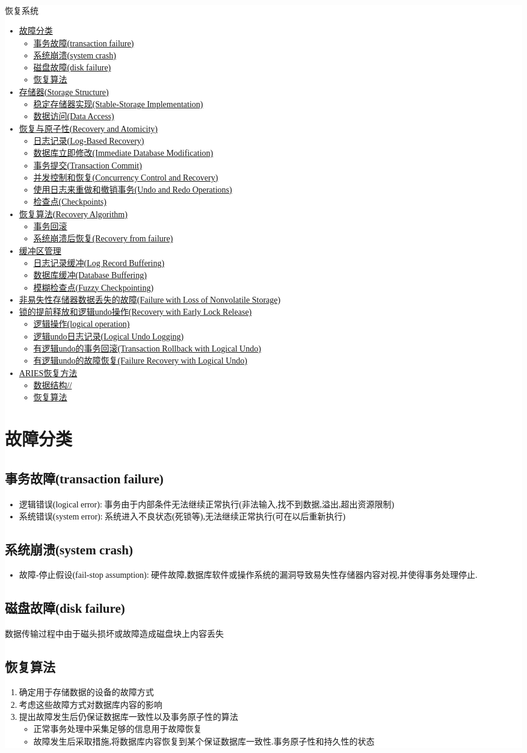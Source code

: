 恢复系统

<font face = "Consolas">




- [故障分类](#故障分类)
  - [事务故障(transaction failure)](#事务故障transaction-failure)
  - [系统崩溃(system crash)](#系统崩溃system-crash)
  - [磁盘故障(disk failure)](#磁盘故障disk-failure)
  - [恢复算法](#恢复算法)
- [存储器(Storage Structure)](#存储器storage-structure)
  - [稳定存储器实现(Stable-Storage Implementation)](#稳定存储器实现stable-storage-implementation)
  - [数据访问(Data Access)](#数据访问data-access)
- [恢复与原子性(Recovery and Atomicity)](#恢复与原子性recovery-and-atomicity)
  - [日志记录(Log-Based Recovery)](#日志记录log-based-recovery)
  - [数据库立即修改(Immediate Database Modification)](#数据库立即修改immediate-database-modification)
  - [事务提交(Transaction Commit)](#事务提交transaction-commit)
  - [并发控制和恢复(Concurrency Control and Recovery)](#并发控制和恢复concurrency-control-and-recovery)
  - [使用日志来重做和撤销事务(Undo and Redo Operations)](#使用日志来重做和撤销事务undo-and-redo-operations)
  - [检查点(Checkpoints)](#检查点checkpoints)
- [恢复算法(Recovery Algorithm)](#恢复算法recovery-algorithm)
  - [事务回滚](#事务回滚)
  - [系统崩溃后恢复(Recovery from failure)](#系统崩溃后恢复recovery-from-failure)
- [缓冲区管理](#缓冲区管理)
  - [日志记录缓冲(Log Record Buffering)](#日志记录缓冲log-record-buffering)
  - [数据库缓冲(Database Buffering)](#数据库缓冲database-buffering)
  - [模糊检查点(Fuzzy Checkpointing)](#模糊检查点fuzzy-checkpointing)
- [非易失性存储器数据丢失的故障(Failure with Loss of Nonvolatile Storage)](#非易失性存储器数据丢失的故障failure-with-loss-of-nonvolatile-storage)
- [锁的提前释放和逻辑undo操作(Recovery with Early Lock Release)](#锁的提前释放和逻辑undo操作recovery-with-early-lock-release)
  - [逻辑操作(logical operation)](#逻辑操作logical-operation)
  - [逻辑undo日志记录(Logical Undo Logging)](#逻辑undo日志记录logical-undo-logging)
  - [有逻辑undo的事务回滚(Transaction Rollback with Logical Undo)](#有逻辑undo的事务回滚transaction-rollback-with-logical-undo)
  - [有逻辑undo的故障恢复(Failure Recovery with Logical Undo)](#有逻辑undo的故障恢复failure-recovery-with-logical-undo)
- [ARIES恢复方法](#aries恢复方法)
  - [数据结构//](#数据结构)
  - [恢复算法](#恢复算法-1)



# 故障分类
## 事务故障(transaction failure)
* 逻辑错误(logical error): 事务由于内部条件无法继续正常执行(非法输入,找不到数据,溢出,超出资源限制)
* 系统错误(system error): 系统进入不良状态(死锁等),无法继续正常执行(可在以后重新执行)
## 系统崩溃(system crash)
* 故障-停止假设(fail-stop assumption): 硬件故障,数据库软件或操作系统的漏洞导致易失性存储器内容对视,并使得事务处理停止.
## 磁盘故障(disk failure)
数据传输过程中由于磁头损坏或故障造成磁盘块上内容丢失
## 恢复算法
1. 确定用于存储数据的设备的故障方式
2. 考虑这些故障方式对数据库内容的影响
3. 提出故障发生后仍保证数据库一致性以及事务原子性的算法
    * 正常事务处理中采集足够的信息用于故障恢复
    * 故障发生后采取措施,将数据库内容恢复到某个保证数据库一致性.事务原子性和持久性的状态
